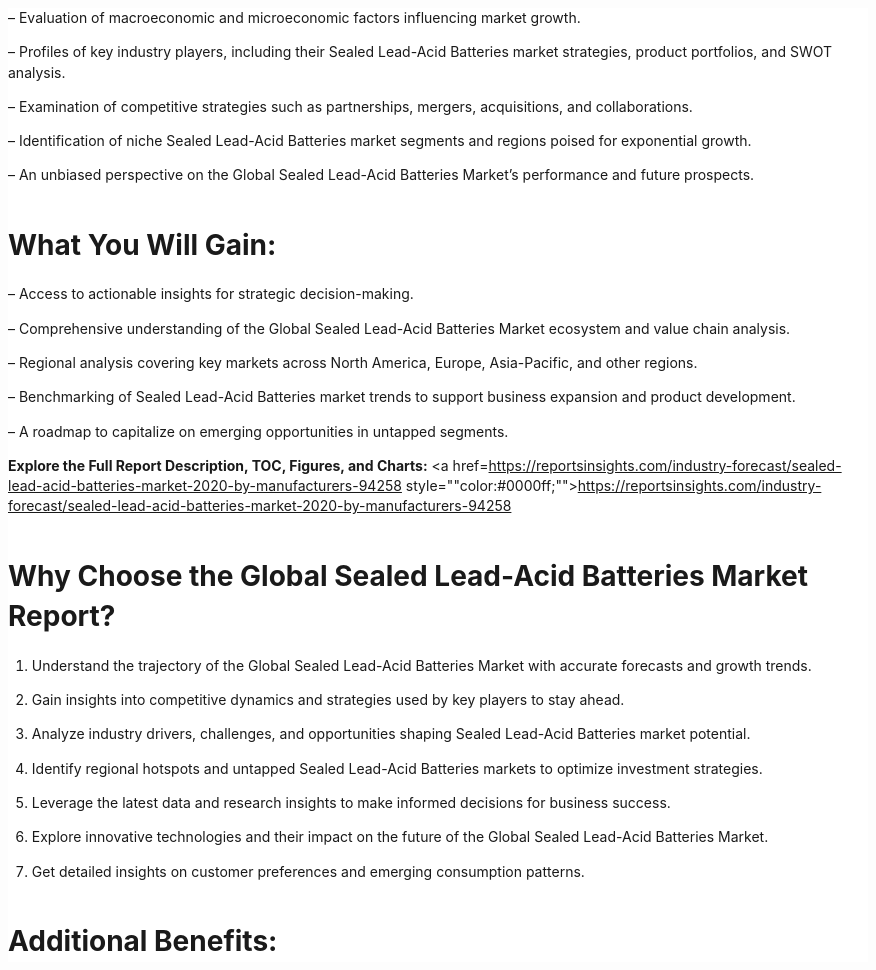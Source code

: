 – Evaluation of macroeconomic and microeconomic factors influencing market growth.

– Profiles of key industry players, including their Sealed Lead-Acid Batteries market strategies, product portfolios, and SWOT analysis.

– Examination of competitive strategies such as partnerships, mergers, acquisitions, and collaborations.

– Identification of niche Sealed Lead-Acid Batteries market segments and regions poised for exponential growth.

– An unbiased perspective on the Global Sealed Lead-Acid Batteries Market’s performance and future prospects.

# <strong>What You Will Gain:</strong>

– Access to actionable insights for strategic decision-making.

– Comprehensive understanding of the Global Sealed Lead-Acid Batteries Market ecosystem and value chain analysis.

– Regional analysis covering key markets across North America, Europe, Asia-Pacific, and other regions.

– Benchmarking of Sealed Lead-Acid Batteries market trends to support business expansion and product development.

– A roadmap to capitalize on emerging opportunities in untapped segments.

<strong>Explore the Full Report Description, TOC, Figures, and Charts:</strong>
<a href=https://reportsinsights.com/industry-forecast/sealed-lead-acid-batteries-market-2020-by-manufacturers-94258 style=""color:#0000ff;"">https://reportsinsights.com/industry-forecast/sealed-lead-acid-batteries-market-2020-by-manufacturers-94258</a>

# <strong>Why Choose the Global Sealed Lead-Acid Batteries Market Report?</strong>

1. Understand the trajectory of the Global Sealed Lead-Acid Batteries Market with accurate forecasts and growth trends.

2. Gain insights into competitive dynamics and strategies used by key players to stay ahead.

3. Analyze industry drivers, challenges, and opportunities shaping Sealed Lead-Acid Batteries market potential.

4. Identify regional hotspots and untapped Sealed Lead-Acid Batteries markets to optimize investment strategies.

5. Leverage the latest data and research insights to make informed decisions for business success.

6. Explore innovative technologies and their impact on the future of the Global Sealed Lead-Acid Batteries Market.

7. Get detailed insights on customer preferences and emerging consumption patterns.

# <strong>Additional Benefits:</strong>
